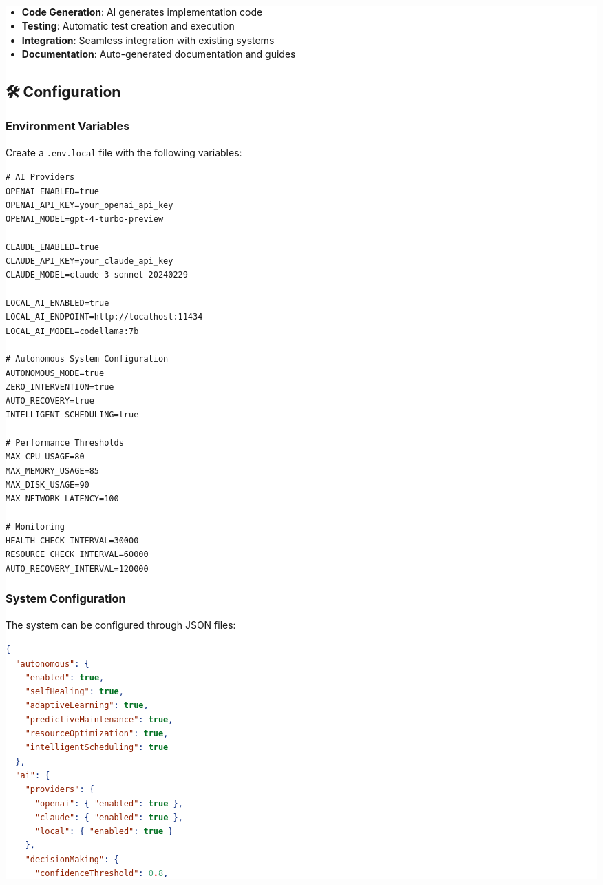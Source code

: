 - **Code Generation**: AI generates implementation code
- **Testing**: Automatic test creation and execution
- **Integration**: Seamless integration with existing systems
- **Documentation**: Auto-generated documentation and guides

## 🛠️ Configuration

### Environment Variables

Create a `.env.local` file with the following variables:

```env
# AI Providers
OPENAI_ENABLED=true
OPENAI_API_KEY=your_openai_api_key
OPENAI_MODEL=gpt-4-turbo-preview

CLAUDE_ENABLED=true
CLAUDE_API_KEY=your_claude_api_key
CLAUDE_MODEL=claude-3-sonnet-20240229

LOCAL_AI_ENABLED=true
LOCAL_AI_ENDPOINT=http://localhost:11434
LOCAL_AI_MODEL=codellama:7b

# Autonomous System Configuration
AUTONOMOUS_MODE=true
ZERO_INTERVENTION=true
AUTO_RECOVERY=true
INTELLIGENT_SCHEDULING=true

# Performance Thresholds
MAX_CPU_USAGE=80
MAX_MEMORY_USAGE=85
MAX_DISK_USAGE=90
MAX_NETWORK_LATENCY=100

# Monitoring
HEALTH_CHECK_INTERVAL=30000
RESOURCE_CHECK_INTERVAL=60000
AUTO_RECOVERY_INTERVAL=120000
```

### System Configuration

The system can be configured through JSON files:

```json
{
  "autonomous": {
    "enabled": true,
    "selfHealing": true,
    "adaptiveLearning": true,
    "predictiveMaintenance": true,
    "resourceOptimization": true,
    "intelligentScheduling": true
  },
  "ai": {
    "providers": {
      "openai": { "enabled": true },
      "claude": { "enabled": true },
      "local": { "enabled": true }
    },
    "decisionMaking": {
      "confidenceThreshold": 0.8,
```